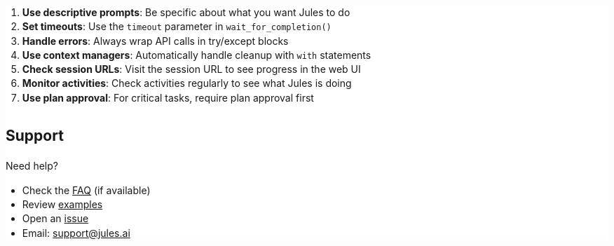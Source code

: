 1. **Use descriptive prompts**: Be specific about what you want Jules to do
2. **Set timeouts**: Use the `timeout` parameter in `wait_for_completion()`
3. **Handle errors**: Always wrap API calls in try/except blocks
4. **Use context managers**: Automatically handle cleanup with `with` statements
5. **Check session URLs**: Visit the session URL to see progress in the web UI
6. **Monitor activities**: Check activities regularly to see what Jules is doing
7. **Use plan approval**: For critical tasks, require plan approval first

## Support

Need help?

- Check the [FAQ](README.md#faq) (if available)
- Review [examples](../examples/)
- Open an [issue](https://github.com/jules/jules-agent-sdk/issues)
- Email: support@jules.ai
